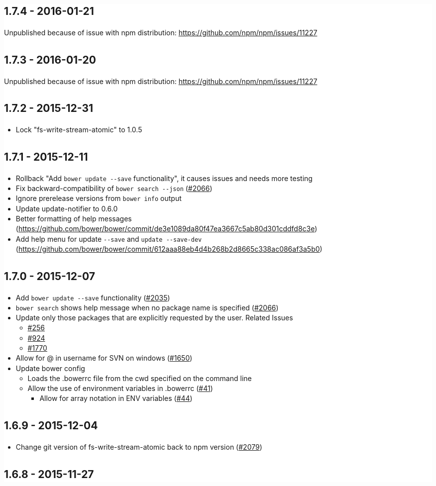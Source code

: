 ## 1.7.4 - 2016-01-21

Unpublished because of issue with npm distribution:
https://github.com/npm/npm/issues/11227

## 1.7.3 - 2016-01-20

Unpublished because of issue with npm distribution:
https://github.com/npm/npm/issues/11227

## 1.7.2 - 2015-12-31

- Lock "fs-write-stream-atomic" to 1.0.5

## 1.7.1 - 2015-12-11

- Rollback "Add `bower update --save` functionality", it causes issues and needs more testing
- Fix backward-compatibility of `bower search --json` ([#2066](https://github.com/bower/bower/issues/2066))
- Ignore prerelease versions from `bower info` output
- Update update-notifier to 0.6.0
- Better formatting of help messages (https://github.com/bower/bower/commit/de3e1089da80f47ea3667c5ab80d301cddfd8c3e)
- Add help menu for update `--save` and `update --save-dev` (https://github.com/bower/bower/commit/612aaa88eb4d4b268b2d8665c338ac086af3a5b0)

## 1.7.0 - 2015-12-07

- Add `bower update --save` functionality ([#2035](https://github.com/bower/bower/issues/2035))
- `bower search` shows help message when no package name is specified ([#2066](https://github.com/bower/bower/issues/2066))
- Update only those packages that are explicitly requested by the user. Related Issues
  - [#256](https://github.com/bower/bower/issues/256)
  - [#924](https://github.com/bower/bower/issues/924)
  - [#1770](https://github.com/bower/bower/issues/1770)
- Allow for @ in username for SVN on windows ([#1650](https://github.com/bower/bower/issues/1650))
- Update bower config
  - Loads the .bowerrc file from the cwd specified on the command line
  - Allow the use of environment variables in .bowerrc ([#41](https://github.com/bower/config/issues/41))
	- Allow for array notation in ENV variables ([#44](https://github.com/bower/config/issues/44))

## 1.6.9 - 2015-12-04

- Change git version of fs-write-stream-atomic back to npm version ([#2079](https://github.com/bower/bower/issues/2079))

## 1.6.8 - 2015-11-27
